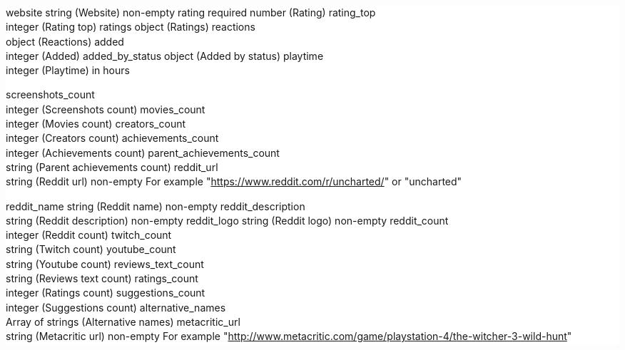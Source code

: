 website	
string <uri> (Website) non-empty
rating
required
number (Rating)
rating_top	
integer (Rating top)
ratings	
object (Ratings)
reactions	
object (Reactions)
added	
integer (Added)
added_by_status	
object (Added by status)
playtime	
integer (Playtime)
in hours

screenshots_count	
integer (Screenshots count)
movies_count	
integer (Movies count)
creators_count	
integer (Creators count)
achievements_count	
integer (Achievements count)
parent_achievements_count	
string (Parent achievements count)
reddit_url	
string (Reddit url) non-empty
For example "https://www.reddit.com/r/uncharted/" or "uncharted"

reddit_name	
string (Reddit name) non-empty
reddit_description	
string (Reddit description) non-empty
reddit_logo	
string <uri> (Reddit logo) non-empty
reddit_count	
integer (Reddit count)
twitch_count	
string (Twitch count)
youtube_count	
string (Youtube count)
reviews_text_count	
string (Reviews text count)
ratings_count	
integer (Ratings count)
suggestions_count	
integer (Suggestions count)
alternative_names	
Array of strings (Alternative names)
metacritic_url	
string (Metacritic url) non-empty
For example "http://www.metacritic.com/game/playstation-4/the-witcher-3-wild-hunt"
